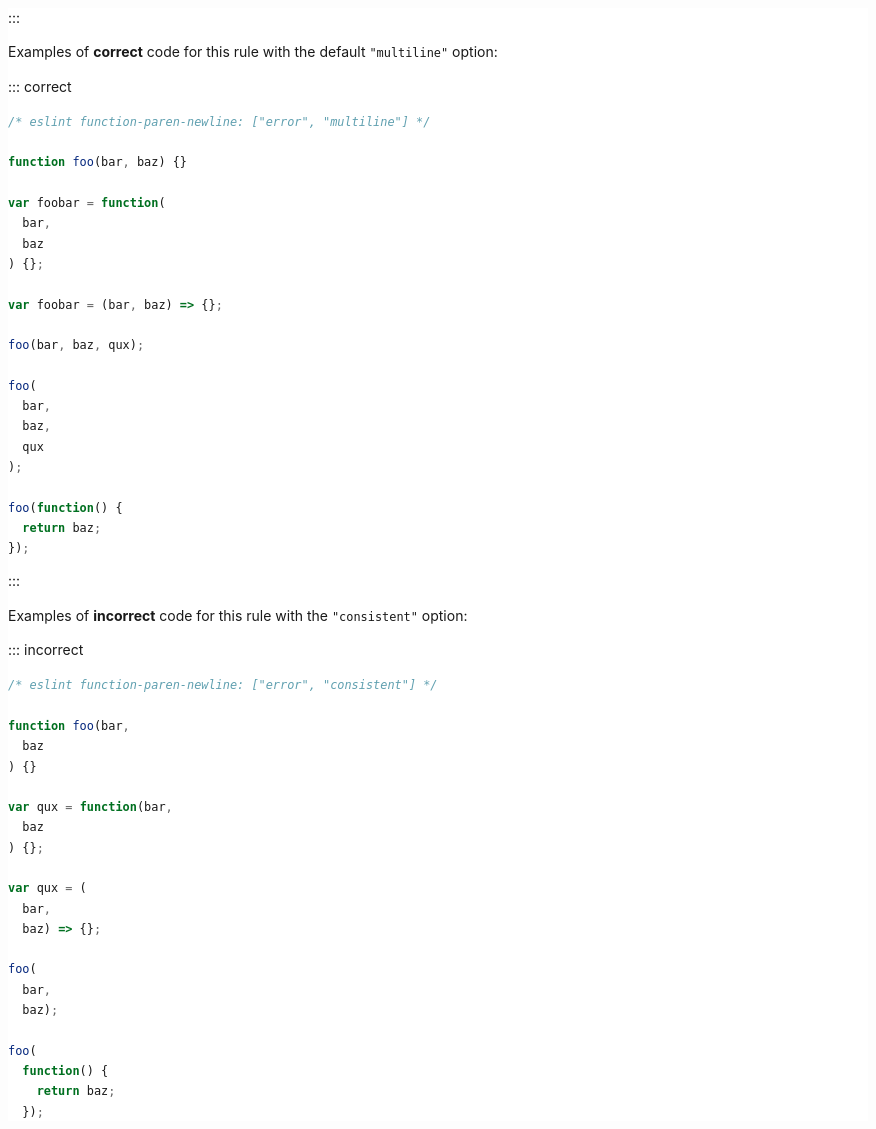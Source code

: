 :::

Examples of **correct** code for this rule with the default `"multiline"` option:

::: correct

```js
/* eslint function-paren-newline: ["error", "multiline"] */

function foo(bar, baz) {}

var foobar = function(
  bar,
  baz
) {};

var foobar = (bar, baz) => {};

foo(bar, baz, qux);

foo(
  bar,
  baz,
  qux
);

foo(function() {
  return baz;
});
```

:::

Examples of **incorrect** code for this rule with the `"consistent"` option:

::: incorrect

```js
/* eslint function-paren-newline: ["error", "consistent"] */

function foo(bar,
  baz
) {}

var qux = function(bar,
  baz
) {};

var qux = (
  bar,
  baz) => {};

foo(
  bar,
  baz);

foo(
  function() {
    return baz;
  });
```
